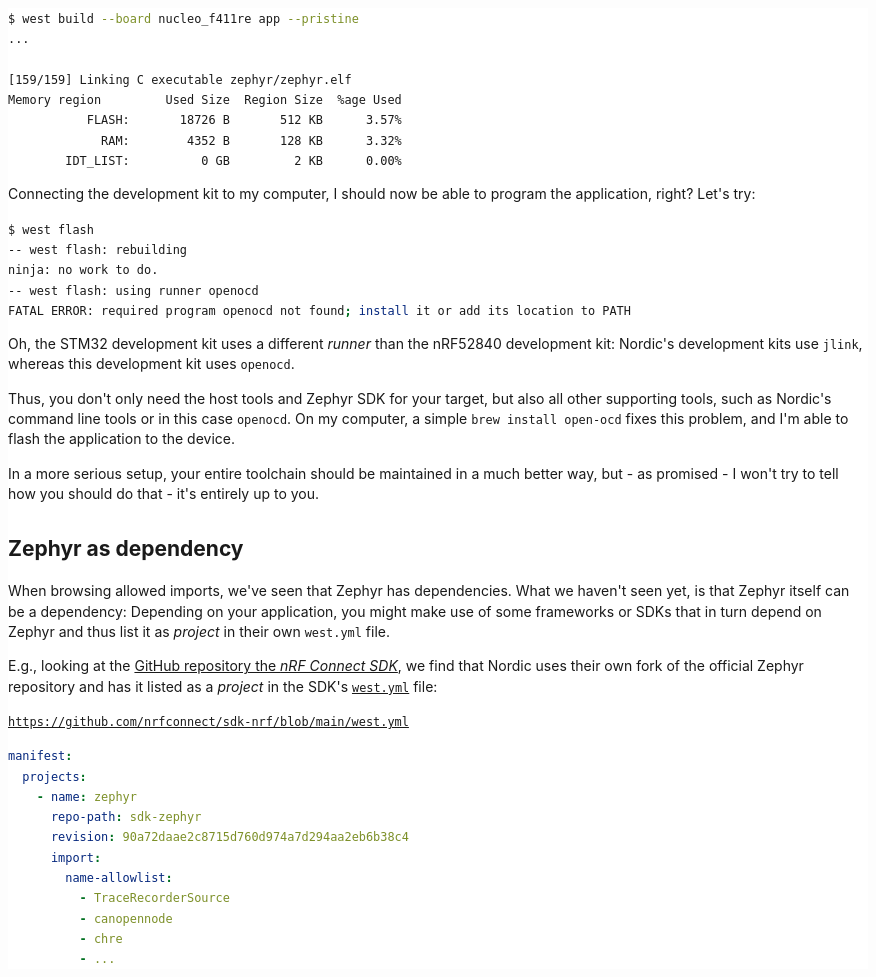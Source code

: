 ```bash
$ west build --board nucleo_f411re app --pristine
...

[159/159] Linking C executable zephyr/zephyr.elf
Memory region         Used Size  Region Size  %age Used
           FLASH:       18726 B       512 KB      3.57%
             RAM:        4352 B       128 KB      3.32%
        IDT_LIST:          0 GB         2 KB      0.00%
```

Connecting the development kit to my computer, I should now be able to program the application, right? Let's try:

```bash
$ west flash
-- west flash: rebuilding
ninja: no work to do.
-- west flash: using runner openocd
FATAL ERROR: required program openocd not found; install it or add its location to PATH
```

Oh, the STM32 development kit uses a different _runner_ than the nRF52840 development kit: Nordic's development kits use `jlink`, whereas this development kit uses `openocd`.

Thus, you don't only need the host tools and Zephyr SDK for your target, but also all other supporting tools, such as Nordic's command line tools or in this case `openocd`. On my computer, a simple `brew install open-ocd` fixes this problem, and I'm able to flash the application to the device.

In a more serious setup, your entire toolchain should be maintained in a much better way, but - as promised - I won't try to tell how you should do that - it's entirely up to you.



## Zephyr as dependency

When browsing allowed imports, we've seen that Zephyr has dependencies. What we haven't seen yet, is that Zephyr itself can be a dependency: Depending on your application, you might make use of some frameworks or SDKs that in turn depend on Zephyr and thus list it as _project_ in their own `west.yml` file.

E.g., looking at the [GitHub repository the _nRF Connect SDK_](https://github.com/nrfconnect/sdk-nrf/), we find that Nordic uses their own fork of the official Zephyr repository and has it listed as a _project_ in the SDK's [`west.yml`](https://github.com/nrfconnect/sdk-nrf/blob/e464540b74daca7f4a660f04fee0886b04365f70/west.yml#L62) file:

[`https://github.com/nrfconnect/sdk-nrf/blob/main/west.yml`](https://github.com/nrfconnect/sdk-nrf/blob/main/west.yml)

```yaml
manifest:
  projects:
    - name: zephyr
      repo-path: sdk-zephyr
      revision: 90a72daae2c8715d760d974a7d294aa2eb6b38c4
      import:
        name-allowlist:
          - TraceRecorderSource
          - canopennode
          - chre
          - ...
```
